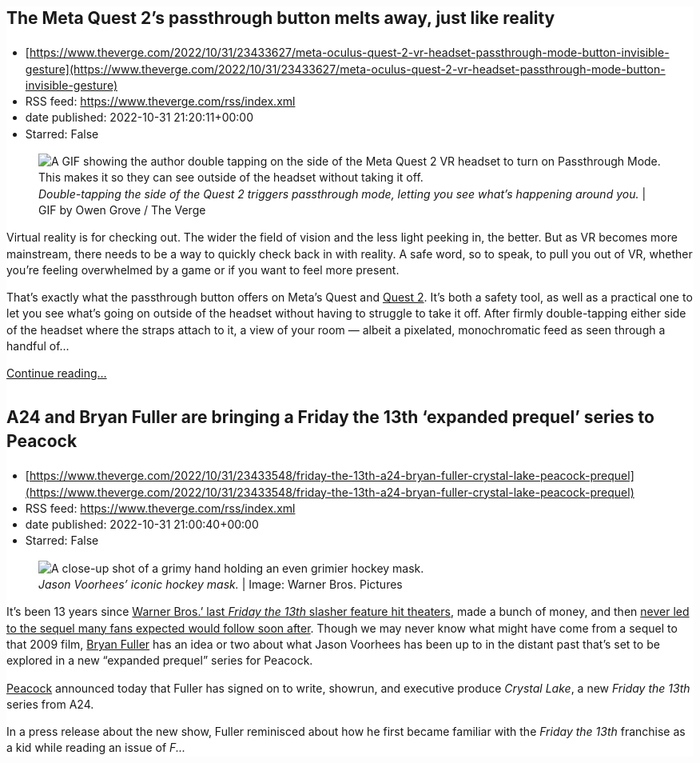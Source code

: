 ## The Meta Quest 2’s passthrough button melts away, just like reality
 - [https://www.theverge.com/2022/10/31/23433627/meta-oculus-quest-2-vr-headset-passthrough-mode-button-invisible-gesture](https://www.theverge.com/2022/10/31/23433627/meta-oculus-quest-2-vr-headset-passthrough-mode-button-invisible-gesture)
 - RSS feed: https://www.theverge.com/rss/index.xml
 - date published: 2022-10-31 21:20:11+00:00
 - Starred: False

<figure>
      <img alt="A GIF showing the author double tapping on the side of the Meta Quest 2 VR headset to turn on Passthrough Mode. This makes it so they can see outside of the headset without taking it off." src="https://cdn.vox-cdn.com/thumbor/bNpTG_wQ4SLrXY5dG_-gzL30deY=/66x0:461x263/1310x873/cdn.vox-cdn.com/uploads/chorus_image/image/71567586/Meta_Gif_pass_through_1.0.gif" />
        <figcaption><em>Double-tapping the side of the Quest 2 triggers passthrough mode, letting you see what’s happening around you.</em> | GIF by Owen Grove / The Verge</figcaption>
    </figure>

  <p id="oBn1aX">Virtual reality is for checking out. The wider the field of vision and the less light peeking in, the better. But as VR becomes more mainstream, there needs to be a way to quickly check back in with reality. A safe word, so to speak, to pull you out of VR, whether you’re feeling overwhelmed by a game or if you want to feel more present.</p>
<p id="SuqTh4">That’s exactly what the passthrough button offers on Meta’s Quest and <a href="https://www.theverge.com/21437674/oculus-quest-2-review-features-photos">Quest 2</a>. It’s both a safety tool, as well as a practical one to let you see what’s going on outside of the headset without having to struggle to take it off. After firmly double-tapping either side of the headset where the straps attach to it, a view of your room — albeit a pixelated, monochromatic feed as seen through a handful of...</p>
  <p>
    <a href="https://www.theverge.com/2022/10/31/23433627/meta-oculus-quest-2-vr-headset-passthrough-mode-button-invisible-gesture">Continue reading&hellip;</a>
  </p>

## A24 and Bryan Fuller are bringing a Friday the 13th ‘expanded prequel’ series to Peacock
 - [https://www.theverge.com/2022/10/31/23433548/friday-the-13th-a24-bryan-fuller-crystal-lake-peacock-prequel](https://www.theverge.com/2022/10/31/23433548/friday-the-13th-a24-bryan-fuller-crystal-lake-peacock-prequel)
 - RSS feed: https://www.theverge.com/rss/index.xml
 - date published: 2022-10-31 21:00:40+00:00
 - Starred: False

<figure>
      <img alt="A close-up shot of a grimy hand holding an even grimier hockey mask." src="https://cdn.vox-cdn.com/thumbor/nmKj32IE3RPX_8pGcc2LObaHg2E=/95x0:1519x949/1310x873/cdn.vox-cdn.com/uploads/chorus_image/image/71567501/Jason_Mask_2009_1.0.jpeg" />
        <figcaption><em>Jason Voorhees’ iconic hockey mask.</em> | Image: Warner Bros. Pictures</figcaption>
    </figure>

  <p id="34x8vP">It’s been 13 years since <a href="https://www.gq.com/story/2009-friday-the-13th-tried-and-failed-to-revive-jason-vorhees">Warner Bros.’ last <em>Friday the 13th </em>slasher feature hit theaters</a>, made a bunch of money, and then <a href="https://bloody-disgusting.com/editorials/3540680/revisionist-history-looking-back-positively-ten-years-since-friday-13th/">never led to the sequel many fans expected would follow soon after</a>. Though we may never know what might have come from a sequel to that 2009 film, <a href="https://www.theverge.com/2018/2/7/16988038/bryan-fuller-departs-apple-amazing-stories-tv-series-reboot">Bryan Fuller</a> has an idea or two about what Jason Voorhees has been up to in the distant past that’s set to be explored in a new “expanded prequel” series for Peacock.</p>
<p id="MGMVnt"><a href="https://www.theverge.com/2022/10/5/23388855/peacock-subscriber-growth-q3-nbcuniversal-jeff-shell-streaming">Peacock</a> announced today that Fuller has signed on to write, showrun, and executive produce <em>Crystal Lake</em>, a new <em>Friday the 13th </em>series from A24. </p>
<p id="UND8l9">In a press release about the new show, Fuller reminisced about how he first became familiar with the <em>Friday the 13th </em>franchise as a kid while reading an issue of <em>F...</em></p>
  <p>